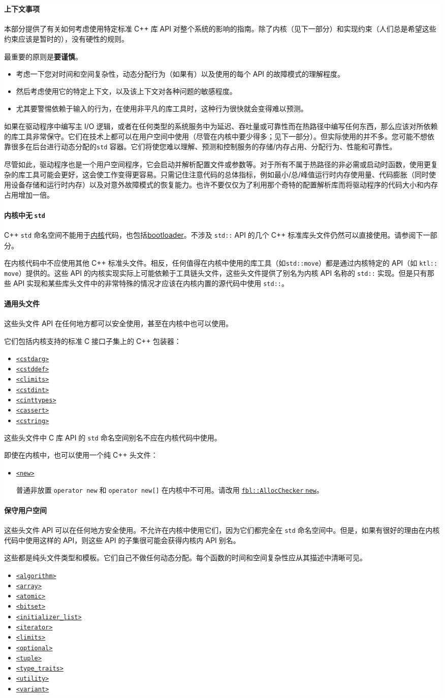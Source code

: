 #### 上下文事项

本部分提供了有关如何考虑使用特定标准 C++ 库 API 对整个系统的影响的指南。除了内核（见下一部分）和实现约束（人们总是希望这些约束应该是暂时的），没有硬性的规则。

最重要的原则是**要谨慎**。

 * 考虑一下您对时间和空间复杂性，动态分配行为（如果有）以及使用的每个 API 的故障模式的理解程度。

 * 然后考虑使用它的特定上下文，以及该上下文对各种问题的敏感程度。

 * 尤其要警惕依赖于输入的行为，在使用非平凡的库工具时，这种行为很快就会变得难以预测。

如果在驱动程序中编写主 I/O 逻辑，或者在任何类型的系统服务中为延迟、吞吐量或可靠性而在热路径中编写任何东西，那么应该对所依赖的库工具非常保守。它们在技术上都可以在用户空间中使用（尽管在内核中要少得多；见下一部分）。但实际使用的并不多。您可能不想依靠很多在后台进行动态分配的`std` 容器。它们将使您难以理解、预测和控制服务的存储/内存占用、分配行为、性能和可靠性。

尽管如此，驱动程序也是一个用户空间程序，它会启动并解析配置文件或参数等。对于所有不属于热路径的非必需或启动时函数，使用更复杂的库工具可能会更好，这会使工作变得更容易。只需记住注意代码的总体指标，例如最小/总/峰值运行时内存使用量、代码膨胀（同时使用设备存储和运行时内存）以及对意外故障模式的恢复能力。也许不要仅仅为了利用那个奇特的配置解析库而将驱动程序的代码大小和内存占用增加一倍。

#### 内核中无 `std`

C++ `std` 命名空间不能用于[内核](/zircon/kernel)代码，也包括[bootloader](/src/firmware/gigaboot)。不涉及 `std::` API 的几个 C++ 标准库头文件仍然可以直接使用。请参阅下一部分。

在内核代码中不应使用其他 C++ 标准头文件。相反，任何值得在内核中使用的库工具（如`std::move`）都是通过内核特定的 API（如 `ktl::move`）提供的。这些 API 的内核实现实际上可能依赖于工具链头文件，这些头文件提供了别名为内核 API 名称的 `std::` 实现。但是只有那些 API 实现和某些库头文件中的非常特殊的情况才应该在内核内置的源代码中使用 `std::`。

#### 通用头文件

这些头文件 API 在任何地方都可以安全使用，甚至在内核中也可以使用。

它们包括内核支持的标准 C 接口子集上的 C++ 包装器：

 * [`<cstdarg>`](https://en.cppreference.com/w/cpp/header/cstdarg)
 * [`<cstddef>`](https://en.cppreference.com/w/cpp/header/cstddef)
 * [`<climits>`](https://en.cppreference.com/w/cpp/header/climits)
 * [`<cstdint>`](https://en.cppreference.com/w/cpp/header/cstdint)
 * [`<cinttypes>`](https://en.cppreference.com/w/cpp/header/cinttypes)
 * [`<cassert>`](https://en.cppreference.com/w/cpp/header/cassert)
 * [`<cstring>`](https://en.cppreference.com/w/cpp/header/cstring)

这些头文件中 C 库 API 的 `std` 命名空间别名不应在内核代码中使用。

即使在内核中，也可以使用一个纯 C++ 头文件：

 * [`<new>`](https://en.cppreference.com/w/cpp/header/new)

   普通非放置 `operator new` 和 `operator new[]` 在内核中不可用。请改用 [`fbl::AllocChecker`
   `new`](/zircon/system/ulib/fbl/include/fbl/alloc_checker.h)。

#### 保守用户空间

这些头文件 API 可以在任何地方安全使用。不允许在内核中使用它们，因为它们都完全在 `std` 命名空间中。但是，如果有很好的理由在内核代码中使用这样的 API，则这些 API 的子集很可能会获得内核内 API 别名。

这些都是纯头文件类型和模板。它们自己不做任何动态分配。每个函数的时间和空间复杂性应从其描述中清晰可见。

 * [`<algorithm>`](https://en.cppreference.com/w/cpp/header/algorithm)
 * [`<array>`](https://en.cppreference.com/w/cpp/header/array)
 * [`<atomic>`](https://en.cppreference.com/w/cpp/header/atomic)
 * [`<bitset>`](https://en.cppreference.com/w/cpp/header/bitset)
 * [`<initializer_list>`](https://en.cppreference.com/w/cpp/header/initializer_list)
 * [`<iterator>`](https://en.cppreference.com/w/cpp/header/iterator)
 * [`<limits>`](https://en.cppreference.com/w/cpp/header/limits)
 * [`<optional>`](https://en.cppreference.com/w/cpp/header/optional)
 * [`<tuple>`](https://en.cppreference.com/w/cpp/header/tuple)
 * [`<type_traits>`](https://en.cppreference.com/w/cpp/header/type_traits)
 * [`<utility>`](https://en.cppreference.com/w/cpp/header/utility)
 * [`<variant>`](https://en.cppreference.com/w/cpp/header/variant)
